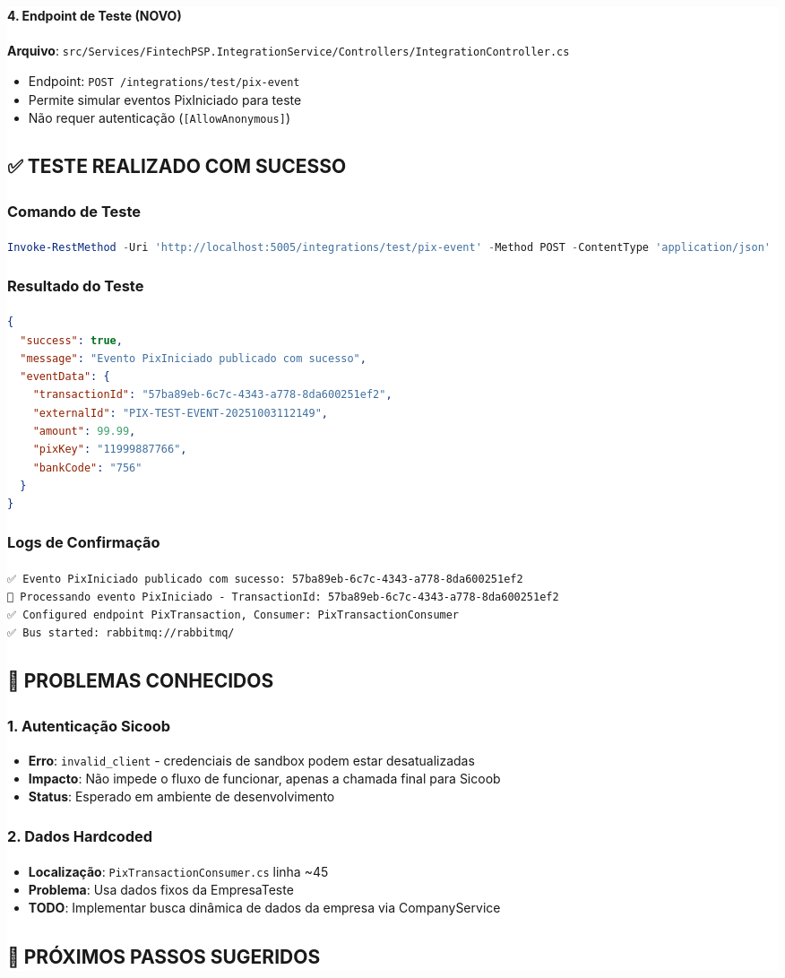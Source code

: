 #### 4. Endpoint de Teste (NOVO)
**Arquivo**: `src/Services/FintechPSP.IntegrationService/Controllers/IntegrationController.cs`
- Endpoint: `POST /integrations/test/pix-event`
- Permite simular eventos PixIniciado para teste
- Não requer autenticação (`[AllowAnonymous]`)

## ✅ TESTE REALIZADO COM SUCESSO

### Comando de Teste
```powershell
Invoke-RestMethod -Uri 'http://localhost:5005/integrations/test/pix-event' -Method POST -ContentType 'application/json'
```

### Resultado do Teste
```json
{
  "success": true,
  "message": "Evento PixIniciado publicado com sucesso",
  "eventData": {
    "transactionId": "57ba89eb-6c7c-4343-a778-8da600251ef2",
    "externalId": "PIX-TEST-EVENT-20251003112149",
    "amount": 99.99,
    "pixKey": "11999887766",
    "bankCode": "756"
  }
}
```

### Logs de Confirmação
```
✅ Evento PixIniciado publicado com sucesso: 57ba89eb-6c7c-4343-a778-8da600251ef2
🎯 Processando evento PixIniciado - TransactionId: 57ba89eb-6c7c-4343-a778-8da600251ef2
✅ Configured endpoint PixTransaction, Consumer: PixTransactionConsumer
✅ Bus started: rabbitmq://rabbitmq/
```

## 🔧 PROBLEMAS CONHECIDOS

### 1. Autenticação Sicoob
- **Erro**: `invalid_client` - credenciais de sandbox podem estar desatualizadas
- **Impacto**: Não impede o fluxo de funcionar, apenas a chamada final para Sicoob
- **Status**: Esperado em ambiente de desenvolvimento

### 2. Dados Hardcoded
- **Localização**: `PixTransactionConsumer.cs` linha ~45
- **Problema**: Usa dados fixos da EmpresaTeste
- **TODO**: Implementar busca dinâmica de dados da empresa via CompanyService

## 🚀 PRÓXIMOS PASSOS SUGERIDOS
